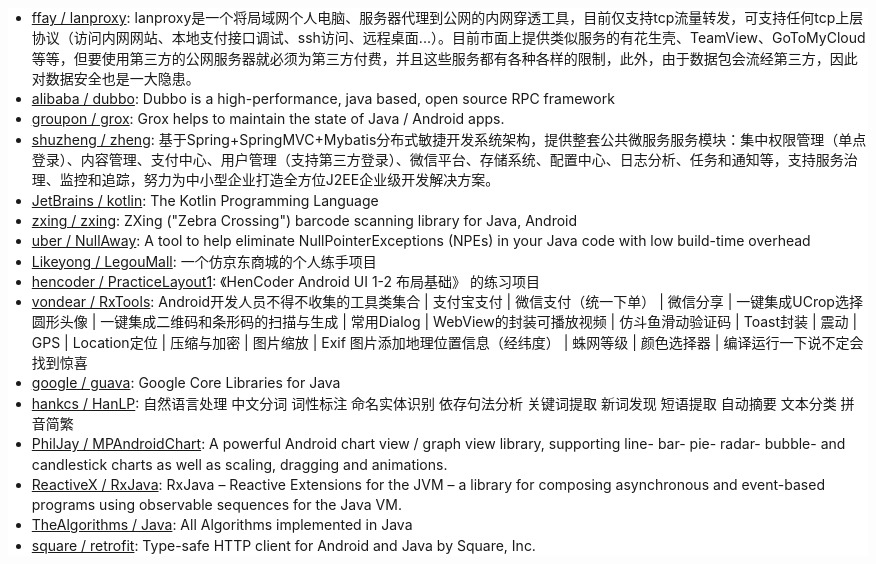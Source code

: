 * [ffay / lanproxy](https://github.com/ffay/lanproxy): lanproxy是一个将局域网个人电脑、服务器代理到公网的内网穿透工具，目前仅支持tcp流量转发，可支持任何tcp上层协议（访问内网网站、本地支付接口调试、ssh访问、远程桌面...）。目前市面上提供类似服务的有花生壳、TeamView、GoToMyCloud等等，但要使用第三方的公网服务器就必须为第三方付费，并且这些服务都有各种各样的限制，此外，由于数据包会流经第三方，因此对数据安全也是一大隐患。
* [alibaba / dubbo](https://github.com/alibaba/dubbo): Dubbo is a high-performance, java based, open source RPC framework
* [groupon / grox](https://github.com/groupon/grox): Grox helps to maintain the state of Java / Android apps.
* [shuzheng / zheng](https://github.com/shuzheng/zheng): 基于Spring+SpringMVC+Mybatis分布式敏捷开发系统架构，提供整套公共微服务服务模块：集中权限管理（单点登录）、内容管理、支付中心、用户管理（支持第三方登录）、微信平台、存储系统、配置中心、日志分析、任务和通知等，支持服务治理、监控和追踪，努力为中小型企业打造全方位J2EE企业级开发解决方案。
* [JetBrains / kotlin](https://github.com/JetBrains/kotlin): The Kotlin Programming Language
* [zxing / zxing](https://github.com/zxing/zxing): ZXing ("Zebra Crossing") barcode scanning library for Java, Android
* [uber / NullAway](https://github.com/uber/NullAway): A tool to help eliminate NullPointerExceptions (NPEs) in your Java code with low build-time overhead
* [Likeyong / LegouMall](https://github.com/Likeyong/LegouMall): 一个仿京东商城的个人练手项目
* [hencoder / PracticeLayout1](https://github.com/hencoder/PracticeLayout1): 《HenCoder Android UI 1-2 布局基础》 的练习项目
* [vondear / RxTools](https://github.com/vondear/RxTools): Android开发人员不得不收集的工具类集合 | 支付宝支付 | 微信支付（统一下单） | 微信分享 | 一键集成UCrop选择圆形头像 | 一键集成二维码和条形码的扫描与生成 | 常用Dialog | WebView的封装可播放视频 | 仿斗鱼滑动验证码 | Toast封装 | 震动 | GPS | Location定位 | 压缩与加密 | 图片缩放 | Exif 图片添加地理位置信息（经纬度） | 蛛网等级 | 颜色选择器 | 编译运行一下说不定会找到惊喜
* [google / guava](https://github.com/google/guava): Google Core Libraries for Java
* [hankcs / HanLP](https://github.com/hankcs/HanLP): 自然语言处理 中文分词 词性标注 命名实体识别 依存句法分析 关键词提取 新词发现 短语提取 自动摘要 文本分类 拼音简繁
* [PhilJay / MPAndroidChart](https://github.com/PhilJay/MPAndroidChart): A powerful Android chart view / graph view library, supporting line- bar- pie- radar- bubble- and candlestick charts as well as scaling, dragging and animations.
* [ReactiveX / RxJava](https://github.com/ReactiveX/RxJava): RxJava – Reactive Extensions for the JVM – a library for composing asynchronous and event-based programs using observable sequences for the Java VM.
* [TheAlgorithms / Java](https://github.com/TheAlgorithms/Java): All Algorithms implemented in Java
* [square / retrofit](https://github.com/square/retrofit): Type-safe HTTP client for Android and Java by Square, Inc.
